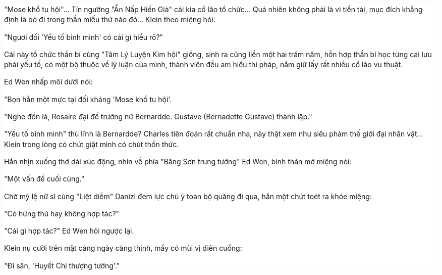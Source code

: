 "Mose khổ tu hội"... Tín ngưỡng "Ẩn Nấp Hiền Giả" cái kia cổ lão tổ chức... Quả nhiên không phải là vì tiền tài, mục đích khẳng định là bỏ đi trong thần miếu thứ nào đó... Klein theo miệng hỏi:

"Ngươi đối 'Yếu tố bình minh' có cái gì hiểu rõ?"

Cái này tổ chức thần bí cùng "Tâm Lý Luyện Kim hội" giống, sinh ra cũng liền một hai trăm năm, hỗn hợp thần bí học từng cái lưu phái yếu tố, có một bộ thuộc về lý luận của mình, thành viên đều am hiểu thi pháp, nắm giữ lấy rất nhiều cổ lão vu thuật.

Ed Wen nhấp môi dưới nói:

"Bọn hắn một mực tại đối kháng 'Mose khổ tu hội'.

"Nghe đồn là, Rosaire đại đế trưởng nữ Bernardde. Gustave (Bernadette Gustave) thành lập."

"Yếu tố bình minh" thủ lĩnh là Bernardde? Charles tiên đoán rất chuẩn nha, này thật xem như siêu phàm thế giới đại nhân vật... Klein trong lòng có chút giật mình có chút thổn thức.

Hắn nhịn xuống thở dài xúc động, nhìn về phía "Băng Sơn trung tướng" Ed Wen, bình thản mở miệng nói:

"Một vấn đề cuối cùng."

Chờ mỹ lệ nữ sĩ cùng "Liệt diễm" Danizi đem lực chú ý toàn bộ quăng đi qua, hắn một chút toét ra khóe miệng:

"Có hứng thú hay không hợp tác?"

"Cái gì hợp tác?" Ed Wen hỏi ngược lại.

Klein nụ cười trên mặt càng ngày càng thịnh, mấy có mùi vị điên cuồng:

"Đi săn, 'Huyết Chi thượng tướng'."